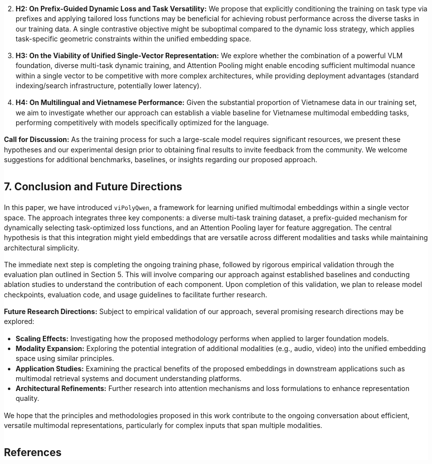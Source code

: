 2.  **H2: On Prefix-Guided Dynamic Loss and Task Versatility:** We propose that explicitly conditioning the training on task type via prefixes and applying tailored loss functions may be beneficial for achieving robust performance across the diverse tasks in our training data. A single contrastive objective might be suboptimal compared to the dynamic loss strategy, which applies task-specific geometric constraints within the unified embedding space.

3.  **H3: On the Viability of Unified Single-Vector Representation:** We explore whether the combination of a powerful VLM foundation, diverse multi-task dynamic training, and Attention Pooling might enable encoding sufficient multimodal nuance within a single vector to be competitive with more complex architectures, while providing deployment advantages (standard indexing/search infrastructure, potentially lower latency).

4.  **H4: On Multilingual and Vietnamese Performance:** Given the substantial proportion of Vietnamese data in our training set, we aim to investigate whether our approach can establish a viable baseline for Vietnamese multimodal embedding tasks, performing competitively with models specifically optimized for the language.

**Call for Discussion:** As the training process for such a large-scale model requires significant resources, we present these hypotheses and our experimental design prior to obtaining final results to invite feedback from the community. We welcome suggestions for additional benchmarks, baselines, or insights regarding our proposed approach.

## 7. Conclusion and Future Directions

In this paper, we have introduced `viPolyQwen`, a framework for learning unified multimodal embeddings within a single vector space. The approach integrates three key components: a diverse multi-task training dataset, a prefix-guided mechanism for dynamically selecting task-optimized loss functions, and an Attention Pooling layer for feature aggregation. The central hypothesis is that this integration might yield embeddings that are versatile across different modalities and tasks while maintaining architectural simplicity.

The immediate next step is completing the ongoing training phase, followed by rigorous empirical validation through the evaluation plan outlined in Section 5. This will involve comparing our approach against established baselines and conducting ablation studies to understand the contribution of each component. Upon completion of this validation, we plan to release model checkpoints, evaluation code, and usage guidelines to facilitate further research.

**Future Research Directions:** Subject to empirical validation of our approach, several promising research directions may be explored:

*   **Scaling Effects:** Investigating how the proposed methodology performs when applied to larger foundation models.
*   **Modality Expansion:** Exploring the potential integration of additional modalities (e.g., audio, video) into the unified embedding space using similar principles.
*   **Application Studies:** Examining the practical benefits of the proposed embeddings in downstream applications such as multimodal retrieval systems and document understanding platforms.
*   **Architectural Refinements:** Further research into attention mechanisms and loss formulations to enhance representation quality.

We hope that the principles and methodologies proposed in this work contribute to the ongoing conversation about efficient, versatile multimodal representations, particularly for complex inputs that span multiple modalities.

## References
